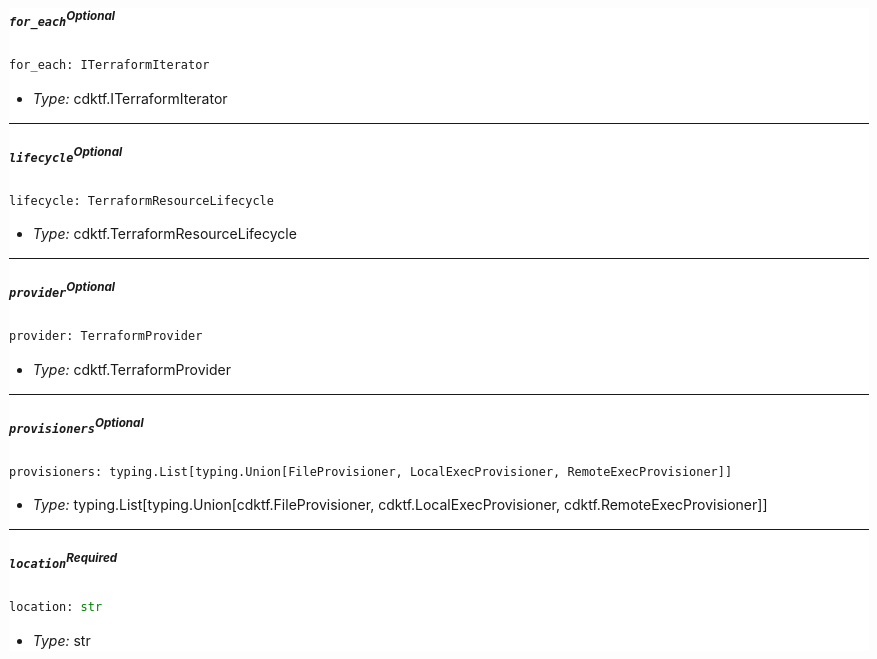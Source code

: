 ##### `for_each`<sup>Optional</sup> <a name="for_each" id="@cdktf/provider-azurerm.expressRouteCircuit.ExpressRouteCircuitConfig.property.forEach"></a>

```python
for_each: ITerraformIterator
```

- *Type:* cdktf.ITerraformIterator

---

##### `lifecycle`<sup>Optional</sup> <a name="lifecycle" id="@cdktf/provider-azurerm.expressRouteCircuit.ExpressRouteCircuitConfig.property.lifecycle"></a>

```python
lifecycle: TerraformResourceLifecycle
```

- *Type:* cdktf.TerraformResourceLifecycle

---

##### `provider`<sup>Optional</sup> <a name="provider" id="@cdktf/provider-azurerm.expressRouteCircuit.ExpressRouteCircuitConfig.property.provider"></a>

```python
provider: TerraformProvider
```

- *Type:* cdktf.TerraformProvider

---

##### `provisioners`<sup>Optional</sup> <a name="provisioners" id="@cdktf/provider-azurerm.expressRouteCircuit.ExpressRouteCircuitConfig.property.provisioners"></a>

```python
provisioners: typing.List[typing.Union[FileProvisioner, LocalExecProvisioner, RemoteExecProvisioner]]
```

- *Type:* typing.List[typing.Union[cdktf.FileProvisioner, cdktf.LocalExecProvisioner, cdktf.RemoteExecProvisioner]]

---

##### `location`<sup>Required</sup> <a name="location" id="@cdktf/provider-azurerm.expressRouteCircuit.ExpressRouteCircuitConfig.property.location"></a>

```python
location: str
```

- *Type:* str
